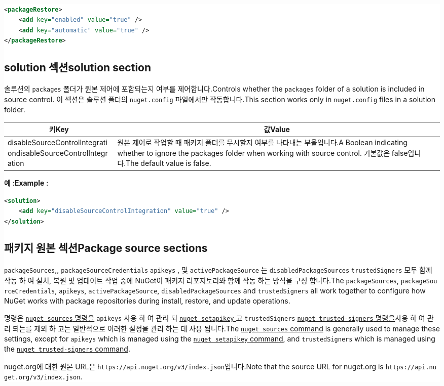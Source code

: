 ```xml
<packageRestore>
    <add key="enabled" value="true" />
    <add key="automatic" value="true" />
</packageRestore>
```

## <a name="solution-section"></a><span data-ttu-id="f5acd-159">solution 섹션</span><span class="sxs-lookup"><span data-stu-id="f5acd-159">solution section</span></span>

<span data-ttu-id="f5acd-160">솔루션의 `packages` 폴더가 원본 제어에 포함되는지 여부를 제어합니다.</span><span class="sxs-lookup"><span data-stu-id="f5acd-160">Controls whether the `packages` folder of a solution is included in source control.</span></span> <span data-ttu-id="f5acd-161">이 섹션은 솔루션 폴더의 `nuget.config` 파일에서만 작동합니다.</span><span class="sxs-lookup"><span data-stu-id="f5acd-161">This section works only in `nuget.config` files in a solution folder.</span></span>

| <span data-ttu-id="f5acd-162">키</span><span class="sxs-lookup"><span data-stu-id="f5acd-162">Key</span></span> | <span data-ttu-id="f5acd-163">값</span><span class="sxs-lookup"><span data-stu-id="f5acd-163">Value</span></span> |
| --- | --- |
| <span data-ttu-id="f5acd-164">disableSourceControlIntegration</span><span class="sxs-lookup"><span data-stu-id="f5acd-164">disableSourceControlIntegration</span></span> | <span data-ttu-id="f5acd-165">원본 제어로 작업할 때 패키지 폴더를 무시할지 여부를 나타내는 부울입니다.</span><span class="sxs-lookup"><span data-stu-id="f5acd-165">A Boolean indicating whether to ignore the packages folder when working with source control.</span></span> <span data-ttu-id="f5acd-166">기본값은 false입니다.</span><span class="sxs-lookup"><span data-stu-id="f5acd-166">The default value is false.</span></span> |

<span data-ttu-id="f5acd-167">**예** :</span><span class="sxs-lookup"><span data-stu-id="f5acd-167">**Example** :</span></span>

```xml
<solution>
    <add key="disableSourceControlIntegration" value="true" />
</solution>
```

## <a name="package-source-sections"></a><span data-ttu-id="f5acd-168">패키지 원본 섹션</span><span class="sxs-lookup"><span data-stu-id="f5acd-168">Package source sections</span></span>

<span data-ttu-id="f5acd-169">`packageSources`,, `packageSourceCredentials` `apikeys` , 및 `activePackageSource` 는 `disabledPackageSources` `trustedSigners` 모두 함께 작동 하 여 설치, 복원 및 업데이트 작업 중에 NuGet이 패키지 리포지토리와 함께 작동 하는 방식을 구성 합니다.</span><span class="sxs-lookup"><span data-stu-id="f5acd-169">The `packageSources`, `packageSourceCredentials`, `apikeys`, `activePackageSource`, `disabledPackageSources` and `trustedSigners` all work together to configure how NuGet works with package repositories during install, restore, and update operations.</span></span>

<span data-ttu-id="f5acd-170">명령은 [ `nuget sources` 명령을](../reference/cli-reference/cli-ref-sources.md) `apikeys` 사용 하 여 관리 되 [ `nuget setapikey` ](../reference/cli-reference/cli-ref-setapikey.md)고 `trustedSigners` [ `nuget trusted-signers` 명령을](../reference/cli-reference/cli-ref-trusted-signers.md)사용 하 여 관리 되는를 제외 하 고는 일반적으로 이러한 설정을 관리 하는 데 사용 됩니다.</span><span class="sxs-lookup"><span data-stu-id="f5acd-170">The [`nuget sources` command](../reference/cli-reference/cli-ref-sources.md) is generally used to manage these settings, except for `apikeys` which is managed using the [`nuget setapikey` command](../reference/cli-reference/cli-ref-setapikey.md), and `trustedSigners` which is managed using the [`nuget trusted-signers` command](../reference/cli-reference/cli-ref-trusted-signers.md).</span></span>

<span data-ttu-id="f5acd-171">nuget.org에 대한 원본 URL은 `https://api.nuget.org/v3/index.json`입니다.</span><span class="sxs-lookup"><span data-stu-id="f5acd-171">Note that the source URL for nuget.org is `https://api.nuget.org/v3/index.json`.</span></span>
